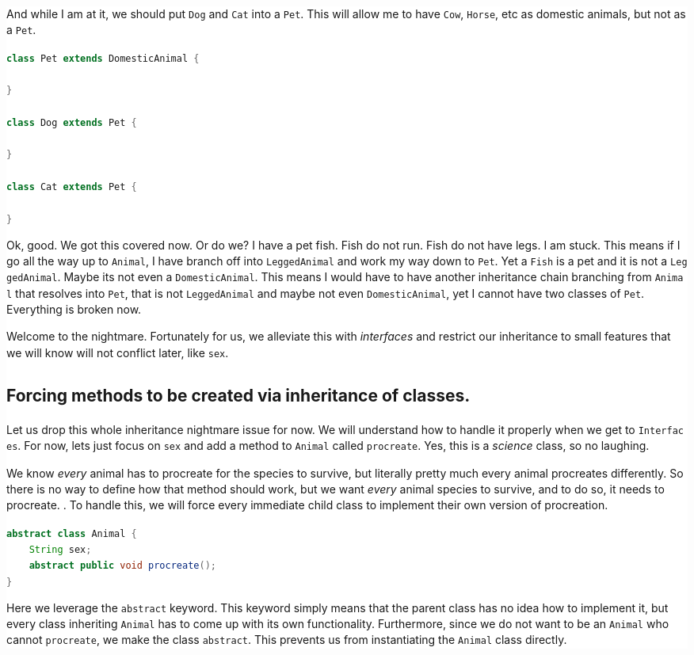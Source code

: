 And while I am at it, we should put `Dog` and `Cat` into a `Pet`. This will allow me to have `Cow`, `Horse`, etc as domestic animals, but not as a `Pet`.


```java
class Pet extends DomesticAnimal {
	
}

class Dog extends Pet {
	
}

class Cat extends Pet {
	
}
```

Ok, good. We got this covered now. Or do we? I have a pet fish. Fish do not run. Fish do not have legs. I am stuck. This means if I go all the way up to `Animal`, I have branch off into `LeggedAnimal` and work my way down to `Pet`. Yet a `Fish` is a pet and it is not a `LeggedAnimal`. Maybe its not even a `DomesticAnimal`. This means I would have to have another inheritance chain branching from `Animal` that resolves into `Pet`, that is not `LeggedAnimal` and maybe not even `DomesticAnimal`, yet I cannot have two classes of `Pet`. Everything is broken now.

Welcome to the nightmare. Fortunately for us, we alleviate this with *interfaces* and restrict our inheritance to 
small features that we will know will not conflict later, like `sex`.

## Forcing methods to be created via inheritance of classes.
Let us drop this whole inheritance nightmare issue for now. We will understand how to handle it properly when we get to `Interfaces`. For
 now, lets just focus on `sex` and add a method to `Animal` called `procreate`. Yes, this is a *science* class, so no laughing. 
 
We know *every* animal has to procreate for the species to survive, but literally pretty much every animal procreates
 differently. So there is no way to define how that method should work, but we want *every* animal species to survive, and to do so, it needs to procreate.
 . To handle this, we will force every immediate child class to implement their own version of procreation.
 
```java
abstract class Animal {
	String sex;
	abstract public void procreate();
}
```

Here we leverage the `abstract` keyword. This keyword simply means that the parent class has no idea how to implement
 it, but every class inheriting `Animal` has to come up with its own functionality. Furthermore, since we do not want
  to be an `Animal` who cannot `procreate`, we make the class `abstract`. This prevents us from instantiating the 
  `Animal` class directly. 
  